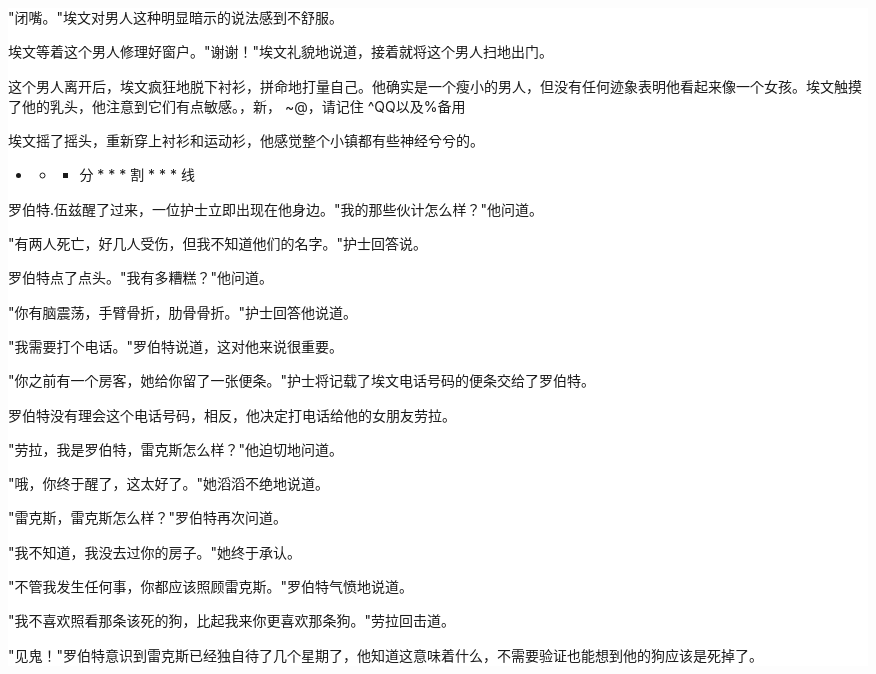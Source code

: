 

"闭嘴。"埃文对男人这种明显暗示的说法感到不舒服。



埃文等着这个男人修理好窗户。"谢谢！"埃文礼貌地说道，接着就将这个男人扫地出门。



这个男人离开后，埃文疯狂地脱下衬衫，拼命地打量自己。他确实是一个瘦小的男人，但没有任何迹象表明他看起来像一个女孩。埃文触摸了他的乳头，他注意到它们有点敏感。，新， ~@，请记住 ^QQ以及%备用



埃文摇了摇头，重新穿上衬衫和运动衫，他感觉整个小镇都有些神经兮兮的。





 *  *  * 分  *  *  * 割  *  *  * 线



罗伯特.伍兹醒了过来，一位护士立即出现在他身边。"我的那些伙计怎么样？"他问道。



"有两人死亡，好几人受伤，但我不知道他们的名字。"护士回答说。



罗伯特点了点头。"我有多糟糕？"他问道。



"你有脑震荡，手臂骨折，肋骨骨折。"护士回答他说道。



"我需要打个电话。"罗伯特说道，这对他来说很重要。



"你之前有一个房客，她给你留了一张便条。"护士将记载了埃文电话号码的便条交给了罗伯特。



罗伯特没有理会这个电话号码，相反，他决定打电话给他的女朋友劳拉。



"劳拉，我是罗伯特，雷克斯怎么样？"他迫切地问道。



"哦，你终于醒了，这太好了。"她滔滔不绝地说道。



"雷克斯，雷克斯怎么样？"罗伯特再次问道。



"我不知道，我没去过你的房子。"她终于承认。



"不管我发生任何事，你都应该照顾雷克斯。"罗伯特气愤地说道。



"我不喜欢照看那条该死的狗，比起我来你更喜欢那条狗。"劳拉回击道。



"见鬼！"罗伯特意识到雷克斯已经独自待了几个星期了，他知道这意味着什么，不需要验证也能想到他的狗应该是死掉了。
